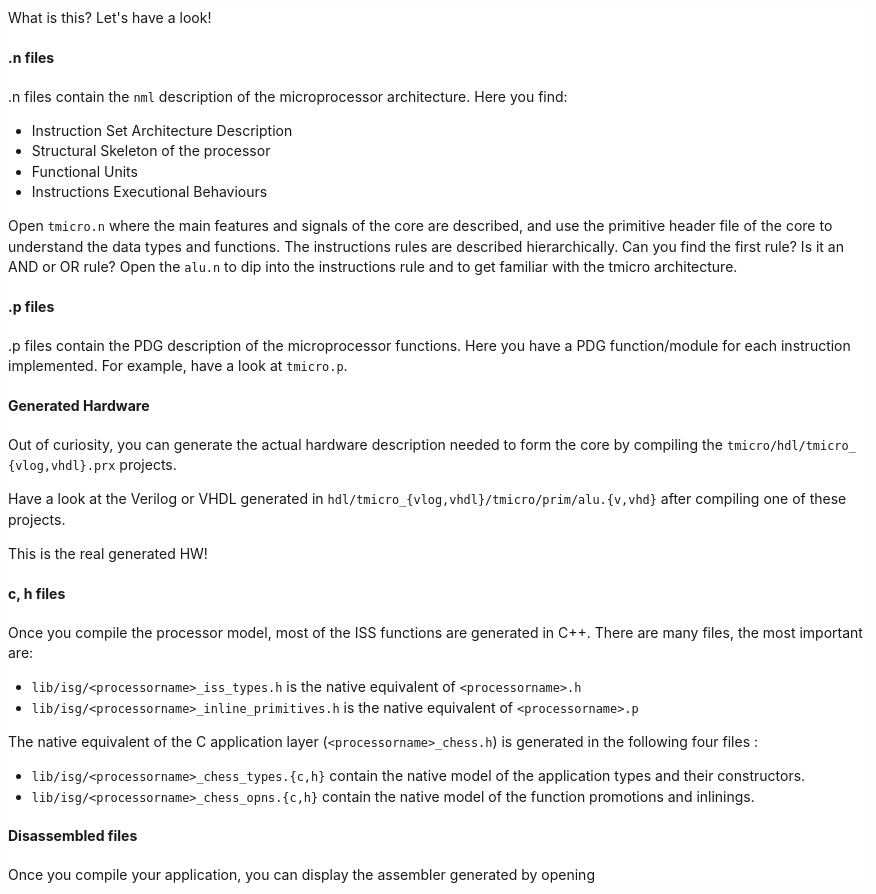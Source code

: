 What is this? Let's have a look!

#### .n files

.n files contain the `nml` description of the microprocessor architecture. Here you
find:

- Instruction Set Architecture Description
- Structural Skeleton of the processor
- Functional Units
- Instructions Executional Behaviours

Open `tmicro.n` where the main features and signals of the core are described,
and use the primitive header file of the core to understand the data types and
functions. The instructions rules are described hierarchically. Can you find the
first rule? Is it an AND or OR rule? Open the `alu.n` to dip into the
instructions rule and to get familiar with the tmicro architecture.

#### .p files

.p files contain the PDG description of the microprocessor functions. Here you
have a PDG function/module for each instruction implemented. For example, have a
look at `tmicro.p`.

#### Generated Hardware

Out of curiosity, you can generate the actual hardware description needed to
form the core by compiling the `tmicro/hdl/tmicro_{vlog,vhdl}.prx` projects.

Have a look at the Verilog or VHDL generated in
`hdl/tmicro_{vlog,vhdl}/tmicro/prim/alu.{v,vhd}` after compiling one of these
projects.

This is the real generated HW!

#### c, h files

Once you compile the processor model, most of the ISS functions are generated in
C++. There are many files, the most important are:

- `lib/isg/<processorname>_iss_types.h` is the native equivalent of `<processorname>.h`
- `lib/isg/<processorname>_inline_primitives.h` is the native equivalent of
  `<processorname>.p`

The native equivalent of the C application layer (`<processorname>_chess.h`) is
generated in the following four files :

- `lib/isg/<processorname>_chess_types.{c,h}` contain the native model of the
  application types and their constructors.
- `lib/isg/<processorname>_chess_opns.{c,h}` contain the native model of the function promotions and inlinings.


#### Disassembled files

Once you compile your application, you can display the assembler generated by
opening
